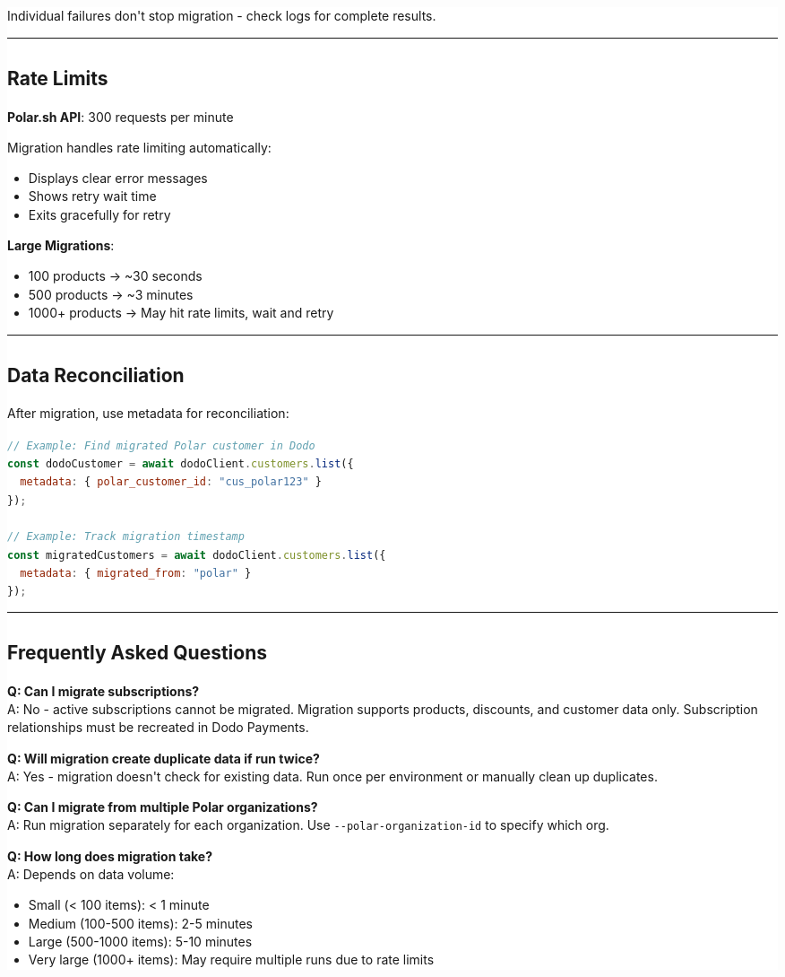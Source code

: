 Individual failures don't stop migration - check logs for complete results.

---

## Rate Limits

**Polar.sh API**: 300 requests per minute

Migration handles rate limiting automatically:
- Displays clear error messages
- Shows retry wait time
- Exits gracefully for retry

**Large Migrations**:
- 100 products → ~30 seconds
- 500 products → ~3 minutes
- 1000+ products → May hit rate limits, wait and retry

---

## Data Reconciliation

After migration, use metadata for reconciliation:

```javascript
// Example: Find migrated Polar customer in Dodo
const dodoCustomer = await dodoClient.customers.list({
  metadata: { polar_customer_id: "cus_polar123" }
});

// Example: Track migration timestamp
const migratedCustomers = await dodoClient.customers.list({
  metadata: { migrated_from: "polar" }
});
```

---

## Frequently Asked Questions

**Q: Can I migrate subscriptions?**  
A: No - active subscriptions cannot be migrated. Migration supports products, discounts, and customer data only. Subscription relationships must be recreated in Dodo Payments.

**Q: Will migration create duplicate data if run twice?**  
A: Yes - migration doesn't check for existing data. Run once per environment or manually clean up duplicates.

**Q: Can I migrate from multiple Polar organizations?**  
A: Run migration separately for each organization. Use `--polar-organization-id` to specify which org.

**Q: How long does migration take?**  
A: Depends on data volume:
- Small (< 100 items): < 1 minute
- Medium (100-500 items): 2-5 minutes
- Large (500-1000 items): 5-10 minutes
- Very large (1000+ items): May require multiple runs due to rate limits
